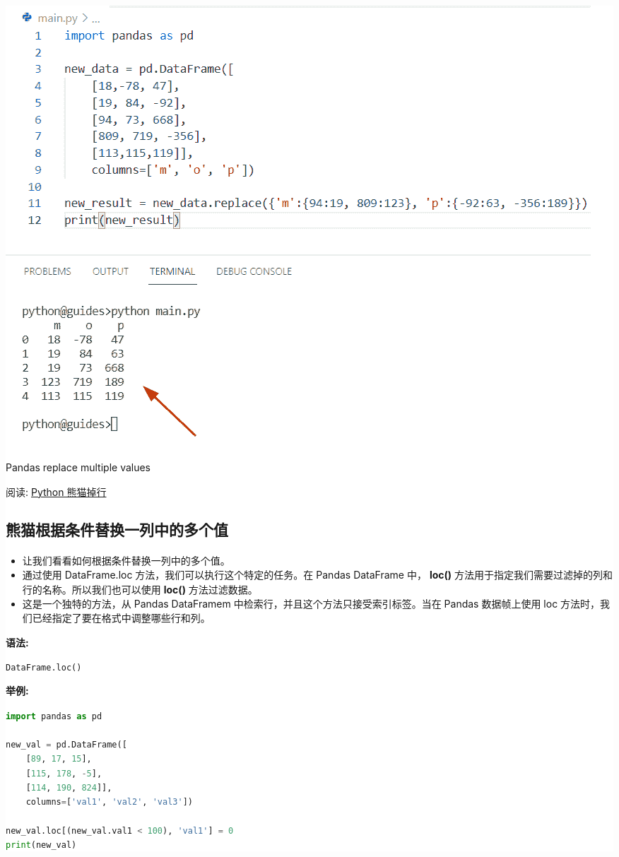 ![Pandas replace mutiple values](img/5a8a5b548955e6bcac3742427b521f66.png "Pandas replace mutiple values")

Pandas replace multiple values

阅读: [Python 熊猫掉行](https://pythonguides.com/python-pandas-drop-rows-example/)

## 熊猫根据条件替换一列中的多个值

*   让我们看看如何根据条件替换一列中的多个值。
*   通过使用 DataFrame.loc 方法，我们可以执行这个特定的任务。在 Pandas DataFrame 中， **loc()** 方法用于指定我们需要过滤掉的列和行的名称。所以我们也可以使用 **loc()** 方法过滤数据。
*   这是一个独特的方法，从 Pandas DataFramem 中检索行，并且这个方法只接受索引标签。当在 Pandas 数据帧上使用 loc 方法时，我们已经指定了要在格式中调整哪些行和列。

**语法:**

```py
DataFrame.loc()
```

**举例:**

```py
import pandas as pd

new_val = pd.DataFrame([
	[89, 17, 15],
	[115, 178, -5],
	[114, 190, 824]],
	columns=['val1', 'val2', 'val3'])

new_val.loc[(new_val.val1 < 100), 'val1'] = 0
print(new_val)
```
